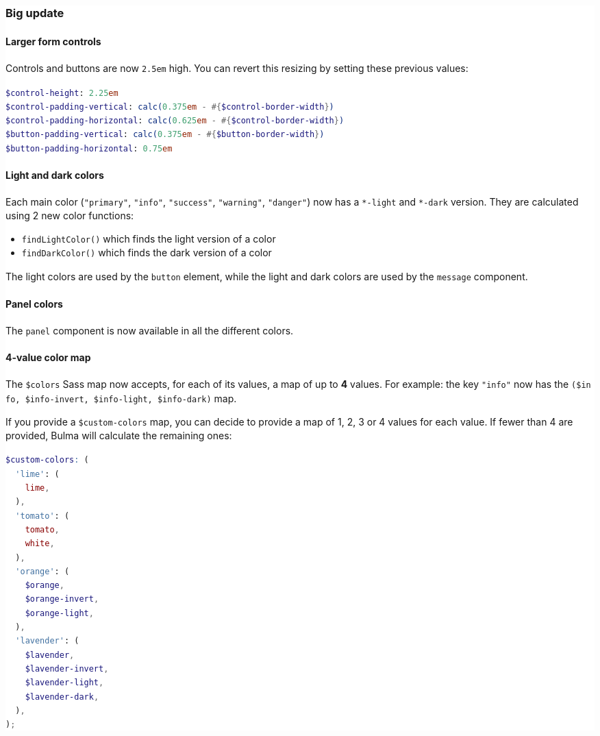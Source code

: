 ### Big update

#### Larger form controls

Controls and buttons are now `2.5em` high. You can revert this resizing by setting these previous values:

```sass
$control-height: 2.25em
$control-padding-vertical: calc(0.375em - #{$control-border-width})
$control-padding-horizontal: calc(0.625em - #{$control-border-width})
$button-padding-vertical: calc(0.375em - #{$button-border-width})
$button-padding-horizontal: 0.75em
```

#### Light and dark colors

Each main color (`"primary"`, `"info"`, `"success"`, `"warning"`, `"danger"`) now has a `*-light` and `*-dark` version. They are calculated using 2 new color functions:

- `findLightColor()` which finds the light version of a color
- `findDarkColor()` which finds the dark version of a color

The light colors are used by the `button` element, while the light and dark colors are used by the `message` component.

#### Panel colors

The `panel` component is now available in all the different colors.

#### 4-value color map

The `$colors` Sass map now accepts, for each of its values, a map of up to **4** values. For example: the key `"info"` now has the `($info, $info-invert, $info-light, $info-dark)` map.

If you provide a `$custom-colors` map, you can decide to provide a map of 1, 2, 3 or 4 values for each value. If fewer than 4 are provided, Bulma will calculate the remaining ones:

```scss
$custom-colors: (
  'lime': (
    lime,
  ),
  'tomato': (
    tomato,
    white,
  ),
  'orange': (
    $orange,
    $orange-invert,
    $orange-light,
  ),
  'lavender': (
    $lavender,
    $lavender-invert,
    $lavender-light,
    $lavender-dark,
  ),
);
```
